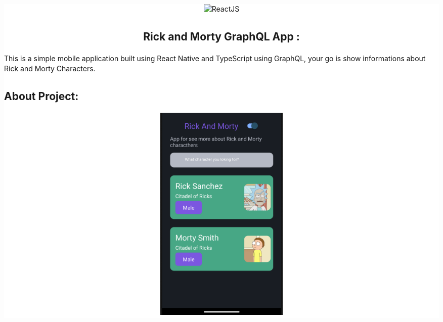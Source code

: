 <div align="center">
<img src="https://img.shields.io/badge/React-20232A?style=for-the-badge&logo=react&logoColor=61DAFB" alt="ReactJS"> 
<h2 align="center">Rick and Morty GraphQL App : </h2>

</div>
This is a simple mobile application built using React Native and TypeScript using GraphQL, your go is show informations about Rick and Morty Characters.

## About Project: 

<div align="center">
<img src="https://github.com/amandaduuaarte/rick-and-morty/blob/develop/screens/homeAndroidDark.png" alt="androidScreen" height="400px"> 
